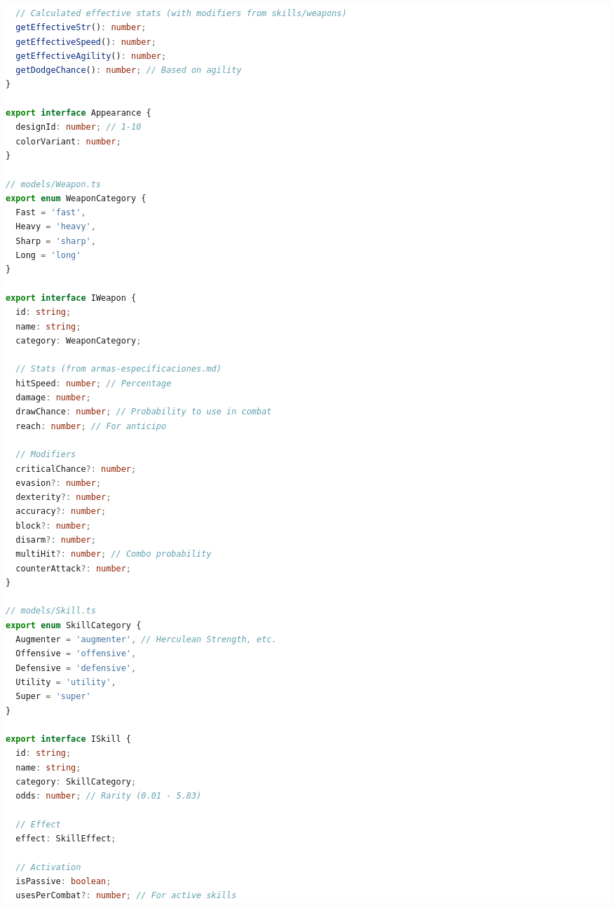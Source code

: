 ```typescript
  // Calculated effective stats (with modifiers from skills/weapons)
  getEffectiveStr(): number;
  getEffectiveSpeed(): number;
  getEffectiveAgility(): number;
  getDodgeChance(): number; // Based on agility
}

export interface Appearance {
  designId: number; // 1-10
  colorVariant: number;
}

// models/Weapon.ts
export enum WeaponCategory {
  Fast = 'fast',
  Heavy = 'heavy',
  Sharp = 'sharp',
  Long = 'long'
}

export interface IWeapon {
  id: string;
  name: string;
  category: WeaponCategory;

  // Stats (from armas-especificaciones.md)
  hitSpeed: number; // Percentage
  damage: number;
  drawChance: number; // Probability to use in combat
  reach: number; // For anticipo

  // Modifiers
  criticalChance?: number;
  evasion?: number;
  dexterity?: number;
  accuracy?: number;
  block?: number;
  disarm?: number;
  multiHit?: number; // Combo probability
  counterAttack?: number;
}

// models/Skill.ts
export enum SkillCategory {
  Augmenter = 'augmenter', // Herculean Strength, etc.
  Offensive = 'offensive',
  Defensive = 'defensive',
  Utility = 'utility',
  Super = 'super'
}

export interface ISkill {
  id: string;
  name: string;
  category: SkillCategory;
  odds: number; // Rarity (0.01 - 5.83)

  // Effect
  effect: SkillEffect;

  // Activation
  isPassive: boolean;
  usesPerCombat?: number; // For active skills
```